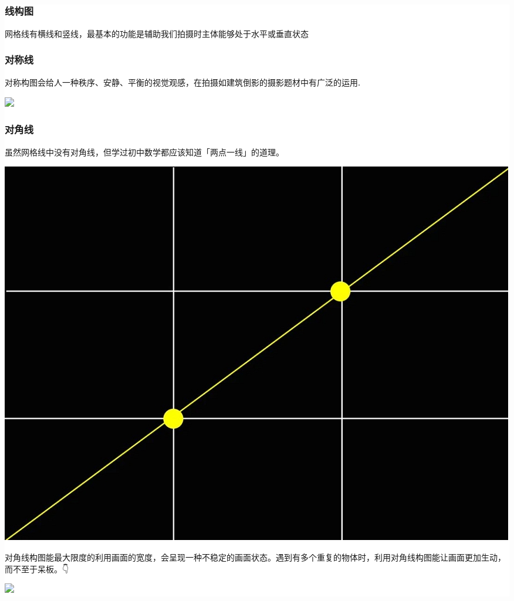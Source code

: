 ### 线构图

网格线有横线和竖线，最基本的功能是辅助我们拍摄时主体能够处于水平或垂直状态

### 对称线

对称构图会给人一种秩序、安静、平衡的视觉观感，在拍摄如建筑倒影的摄影题材中有广泛的运用.

![](images/2d48d94d7a0d2b208c7fd28ab81c1ca.png)

### 对角线

虽然网格线中没有对角线，但学过初中数学都应该知道「两点一线」的道理。

![](images/e6a06294bafd2c0c881927a60945dd6.png)

对角线构图能最大限度的利用画面的宽度，会呈现一种不稳定的画面状态。遇到有多个重复的物体时，利用对角线构图能让画面更加生动，而不至于呆板。👇

![](images/9aa426917314c3ecf95375b29141a50.png)
